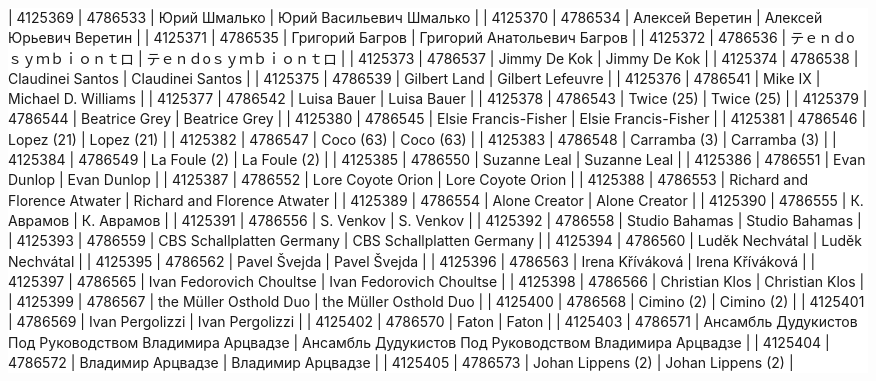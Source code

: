 | 4125369 | 4786533 | Юрий Шмалько | Юрий Васильевич Шмалько |
| 4125370 | 4786534 | Алексей Веретин | Алексей Юрьевич Веретин |
| 4125371 | 4786535 | Григорий Багров | Григорий Анатольевич Багров |
| 4125372 | 4786536 | テｅｎｄoｓｙｍｂｉｏｎｔロ | テｅｎｄoｓｙｍｂｉｏｎｔロ |
| 4125373 | 4786537 | Jimmy De Kok | Jimmy De Kok |
| 4125374 | 4786538 | Claudinei Santos | Claudinei Santos |
| 4125375 | 4786539 | Gilbert Land | Gilbert Lefeuvre |
| 4125376 | 4786541 | Mike IX | Michael D. Williams |
| 4125377 | 4786542 | Luisa Bauer | Luisa Bauer |
| 4125378 | 4786543 | Twice (25) | Twice (25) |
| 4125379 | 4786544 | Beatrice Grey | Beatrice Grey |
| 4125380 | 4786545 | Elsie Francis-Fisher | Elsie Francis-Fisher |
| 4125381 | 4786546 | Lopez (21) | Lopez (21) |
| 4125382 | 4786547 | Coco (63) | Coco (63) |
| 4125383 | 4786548 | Carramba (3) | Carramba (3) |
| 4125384 | 4786549 | La Foule (2) | La Foule (2) |
| 4125385 | 4786550 | Suzanne Leal | Suzanne Leal |
| 4125386 | 4786551 | Evan Dunlop | Evan Dunlop |
| 4125387 | 4786552 | Lore Coyote Orion | Lore Coyote Orion |
| 4125388 | 4786553 | Richard and Florence Atwater | Richard and Florence Atwater |
| 4125389 | 4786554 | Alone Creator | Alone Creator |
| 4125390 | 4786555 | К. Аврамов | К. Аврамов |
| 4125391 | 4786556 | S. Venkov | S. Venkov |
| 4125392 | 4786558 | Studio Bahamas | Studio Bahamas |
| 4125393 | 4786559 | CBS Schallplatten Germany | CBS Schallplatten Germany |
| 4125394 | 4786560 | Luděk Nechvátal | Luděk Nechvátal |
| 4125395 | 4786562 | Pavel Švejda | Pavel Švejda |
| 4125396 | 4786563 | Irena Kříváková | Irena Kříváková |
| 4125397 | 4786565 | Ivan Fedorovich Choultse | Ivan Fedorovich Choultse |
| 4125398 | 4786566 | Christian Klos | Christian Klos |
| 4125399 | 4786567 | the Müller Osthold Duo | the Müller Osthold Duo |
| 4125400 | 4786568 | Cimino (2) | Cimino (2) |
| 4125401 | 4786569 | Ivan Pergolizzi | Ivan Pergolizzi |
| 4125402 | 4786570 | Faton | Faton |
| 4125403 | 4786571 | Ансамбль Дудукистов Под Руководством Владимира Арцвадзе | Ансамбль Дудукистов Под Руководством Владимира Арцвадзе |
| 4125404 | 4786572 | Владимир Арцвадзе | Владимир Арцвадзе |
| 4125405 | 4786573 | Johan Lippens (2) | Johan Lippens (2) |